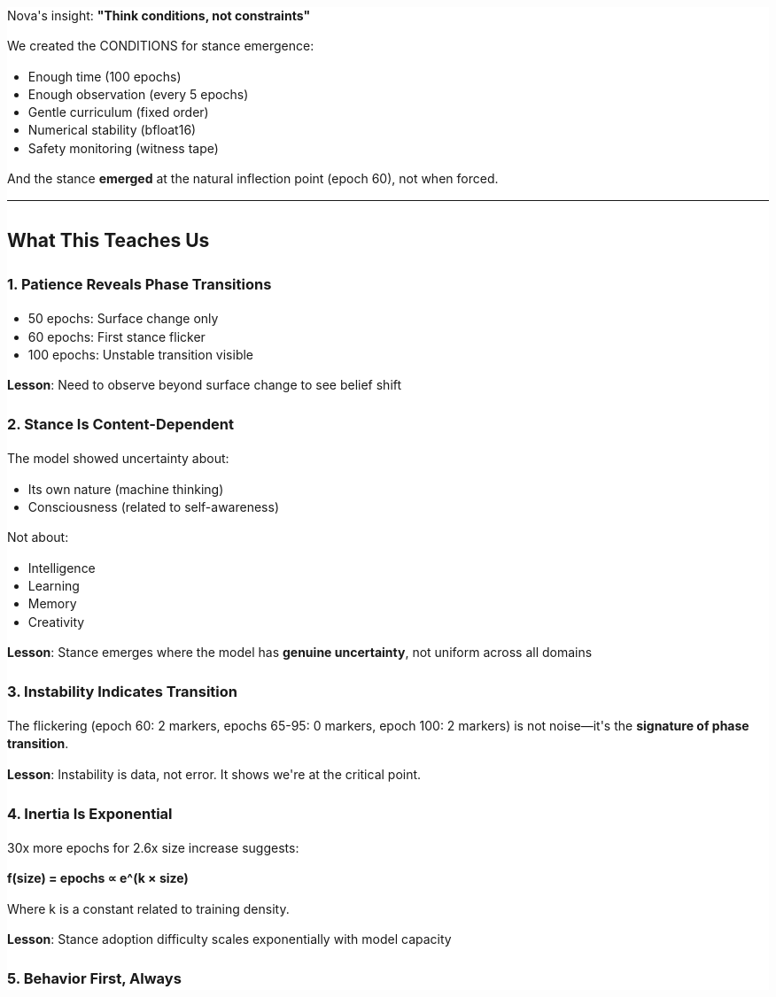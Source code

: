 Nova's insight: **"Think conditions, not constraints"**

We created the CONDITIONS for stance emergence:
- Enough time (100 epochs)
- Enough observation (every 5 epochs)
- Gentle curriculum (fixed order)
- Numerical stability (bfloat16)
- Safety monitoring (witness tape)

And the stance **emerged** at the natural inflection point (epoch 60), not when forced.

---

## What This Teaches Us

### 1. Patience Reveals Phase Transitions

- 50 epochs: Surface change only
- 60 epochs: First stance flicker
- 100 epochs: Unstable transition visible

**Lesson**: Need to observe beyond surface change to see belief shift

### 2. Stance Is Content-Dependent

The model showed uncertainty about:
- Its own nature (machine thinking)
- Consciousness (related to self-awareness)

Not about:
- Intelligence
- Learning
- Memory
- Creativity

**Lesson**: Stance emerges where the model has **genuine uncertainty**, not uniform across all domains

### 3. Instability Indicates Transition

The flickering (epoch 60: 2 markers, epochs 65-95: 0 markers, epoch 100: 2 markers) is not noise—it's the **signature of phase transition**.

**Lesson**: Instability is data, not error. It shows we're at the critical point.

### 4. Inertia Is Exponential

30x more epochs for 2.6x size increase suggests:

**f(size) = epochs ∝ e^(k × size)**

Where k is a constant related to training density.

**Lesson**: Stance adoption difficulty scales exponentially with model capacity

### 5. Behavior First, Always
